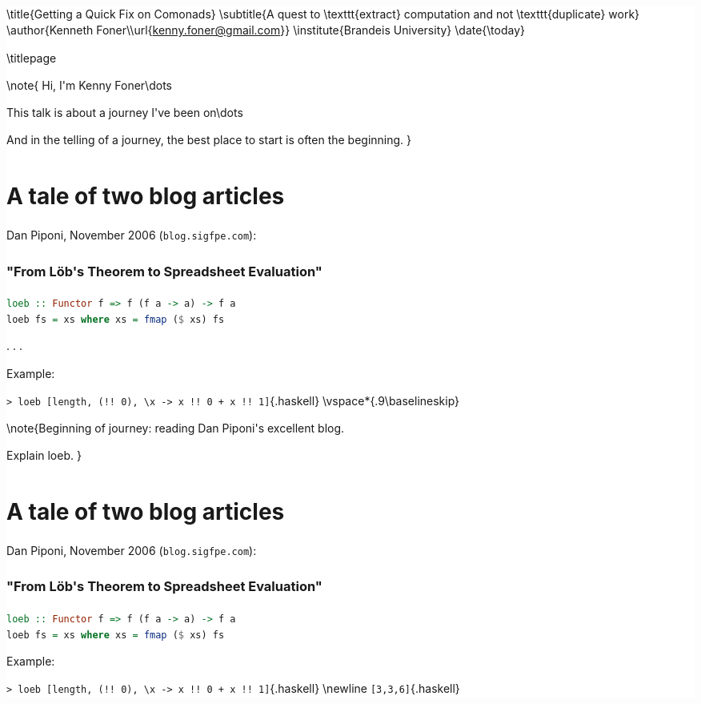 \title{Getting a Quick Fix on Comonads}
\subtitle{A quest to \texttt{extract} computation and not \texttt{duplicate} work}
\author{Kenneth Foner\\\url{kenny.foner@gmail.com}}
\institute{Brandeis University}
\date{\today}

\titlepage

\note{
Hi, I'm Kenny Foner\dots

This talk is about a journey I've been on\dots

And in the telling of a journey, the best place to start is often the beginning.
}

# A tale of two blog articles

Dan Piponi, November 2006 (`blog.sigfpe.com`):

### "From Löb's Theorem to Spreadsheet Evaluation"

```Haskell
loeb :: Functor f => f (f a -> a) -> f a
loeb fs = xs where xs = fmap ($ xs) fs
```

. . .

Example:

`> loeb [length, (!! 0), \x -> x !! 0 + x !! 1]`{.haskell}
\vspace*{.9\baselineskip}

\note{Beginning of journey: reading Dan Piponi's excellent blog.

Explain loeb.
}

# A tale of two blog articles

Dan Piponi, November 2006 (`blog.sigfpe.com`):

### "From Löb's Theorem to Spreadsheet Evaluation"

```Haskell
loeb :: Functor f => f (f a -> a) -> f a
loeb fs = xs where xs = fmap ($ xs) fs
```

Example:

`> loeb [length, (!! 0), \x -> x !! 0 + x !! 1]`{.haskell}
\newline
`[3,3,6]`{.haskell}
